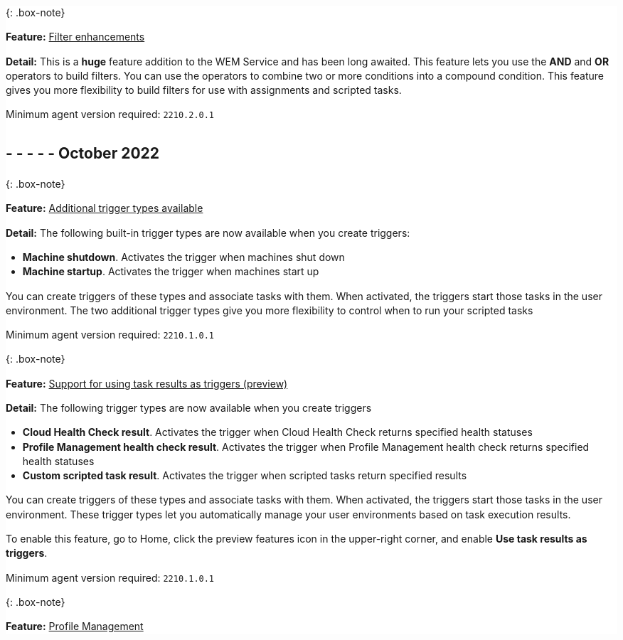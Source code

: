 {: .box-note}

**Feature:** [Filter enhancements](https://docs.citrix.com/en-us/workspace-environment-management/service/manage/configuration-sets/assignment.html#add-a-filter)

**Detail:** This is a **huge** feature addition to the WEM Service and has been long awaited. This feature lets you use the **AND** and **OR** operators to build filters. You can use the operators to combine two or more conditions into a compound condition. This feature gives you more flexibility to build filters for use with assignments and scripted tasks.

Minimum agent version required: `2210.2.0.1`

## - - - - - October 2022

{: .box-note}

**Feature:** [Additional trigger types available](https://docs.citrix.com/en-us/workspace-environment-management/service/manage/configuration-sets/triggers.html)

**Detail:** The following built-in trigger types are now available when you create triggers:

*  **Machine shutdown**. Activates the trigger when machines shut down
*  **Machine startup**. Activates the trigger when machines start up

You can create triggers of these types and associate tasks with them. When activated, the triggers start those tasks in the user environment. The two additional trigger types give you more flexibility to control when to run your scripted tasks

Minimum agent version required: `2210.1.0.1`

{: .box-note}

**Feature:** [Support for using task results as triggers (preview)](https://docs.citrix.com/en-us/workspace-environment-management/service/manage/configuration-sets/triggers.html#create-a-trigger)

**Detail:** The following trigger types are now available when you create triggers

*  **Cloud Health Check result**. Activates the trigger when Cloud Health Check returns specified health statuses
*  **Profile Management health check result**. Activates the trigger when Profile Management health check returns specified health statuses
*  **Custom scripted task result**. Activates the trigger when scripted tasks return specified results

You can create triggers of these types and associate tasks with them. When activated, the triggers start those tasks in the user environment. These trigger types let you automatically manage your user environments based on task execution results.

To enable this feature, go to Home, click the preview features icon in the upper-right corner, and enable **Use task results as triggers**.

Minimum agent version required: `2210.1.0.1`

{: .box-note}

**Feature:** [Profile Management](https://docs.citrix.com/en-us/workspace-environment-management/service/using-environment-management/policies-and-profiles/citrix-upm-settings.html#file-deduplication)
